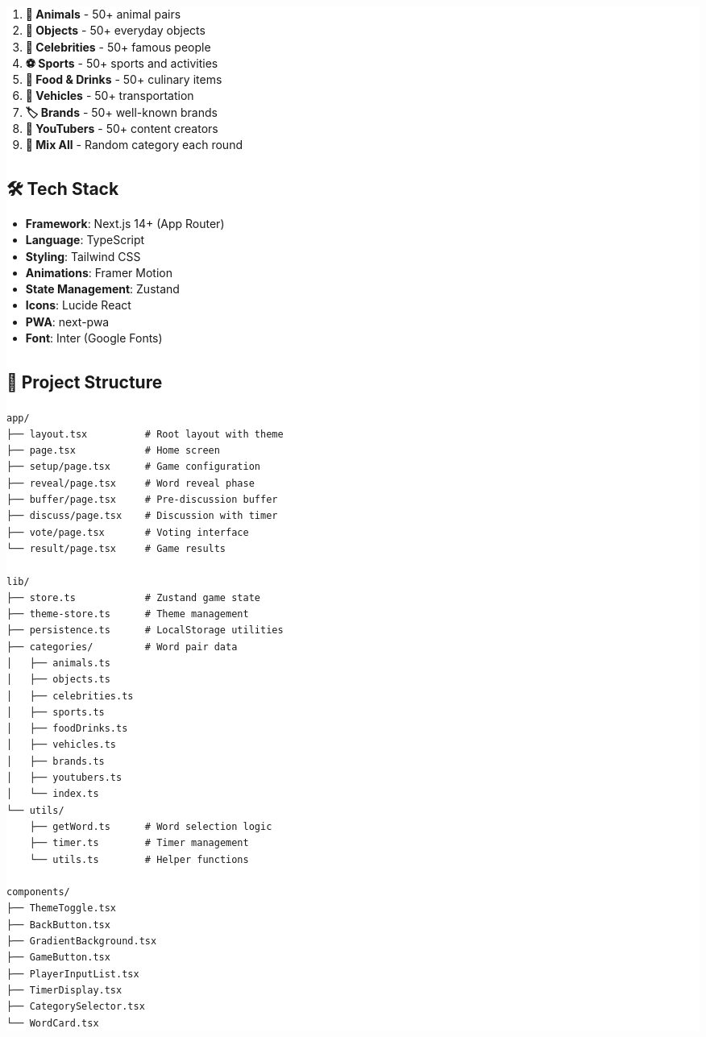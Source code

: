 1. **🐾 Animals** - 50+ animal pairs
2. **🧱 Objects** - 50+ everyday objects
3. **🌟 Celebrities** - 50+ famous people
4. **⚽ Sports** - 50+ sports and activities
5. **🍔 Food & Drinks** - 50+ culinary items
6. **🚗 Vehicles** - 50+ transportation
7. **🏷️ Brands** - 50+ well-known brands
8. **🎥 YouTubers** - 50+ content creators
9. **🔀 Mix All** - Random category each round

## 🛠️ Tech Stack

- **Framework**: Next.js 14+ (App Router)
- **Language**: TypeScript
- **Styling**: Tailwind CSS
- **Animations**: Framer Motion
- **State Management**: Zustand
- **Icons**: Lucide React
- **PWA**: next-pwa
- **Font**: Inter (Google Fonts)

## 📁 Project Structure

```
app/
├── layout.tsx          # Root layout with theme
├── page.tsx            # Home screen
├── setup/page.tsx      # Game configuration
├── reveal/page.tsx     # Word reveal phase
├── buffer/page.tsx     # Pre-discussion buffer
├── discuss/page.tsx    # Discussion with timer
├── vote/page.tsx       # Voting interface
└── result/page.tsx     # Game results

lib/
├── store.ts            # Zustand game state
├── theme-store.ts      # Theme management
├── persistence.ts      # LocalStorage utilities
├── categories/         # Word pair data
│   ├── animals.ts
│   ├── objects.ts
│   ├── celebrities.ts
│   ├── sports.ts
│   ├── foodDrinks.ts
│   ├── vehicles.ts
│   ├── brands.ts
│   ├── youtubers.ts
│   └── index.ts
└── utils/
    ├── getWord.ts      # Word selection logic
    ├── timer.ts        # Timer management
    └── utils.ts        # Helper functions

components/
├── ThemeToggle.tsx
├── BackButton.tsx
├── GradientBackground.tsx
├── GameButton.tsx
├── PlayerInputList.tsx
├── TimerDisplay.tsx
├── CategorySelector.tsx
└── WordCard.tsx
```
